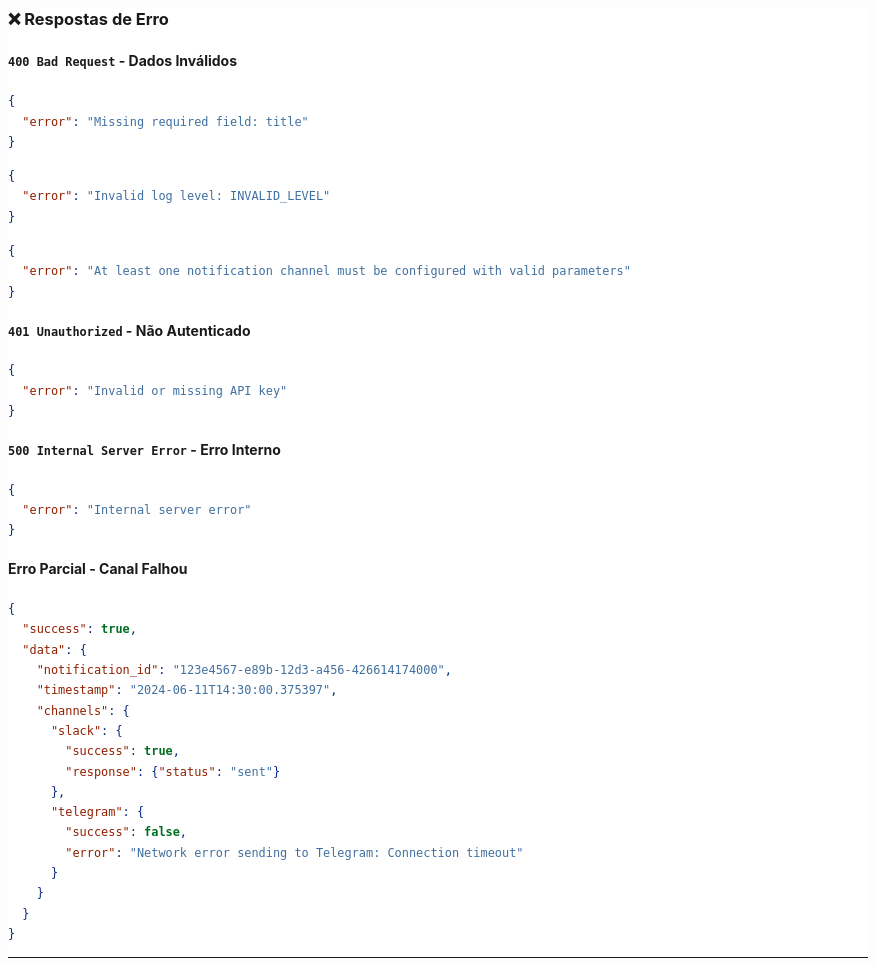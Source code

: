 ### ❌ Respostas de Erro

#### `400 Bad Request` - Dados Inválidos
```json
{
  "error": "Missing required field: title"
}
```

```json
{
  "error": "Invalid log level: INVALID_LEVEL"
}
```

```json
{
  "error": "At least one notification channel must be configured with valid parameters"
}
```

#### `401 Unauthorized` - Não Autenticado
```json
{
  "error": "Invalid or missing API key"
}
```

#### `500 Internal Server Error` - Erro Interno
```json
{
  "error": "Internal server error"
}
```

#### Erro Parcial - Canal Falhou
```json
{
  "success": true,
  "data": {
    "notification_id": "123e4567-e89b-12d3-a456-426614174000",
    "timestamp": "2024-06-11T14:30:00.375397",
    "channels": {
      "slack": {
        "success": true,
        "response": {"status": "sent"}
      },
      "telegram": {
        "success": false,
        "error": "Network error sending to Telegram: Connection timeout"
      }
    }
  }
}
```

---